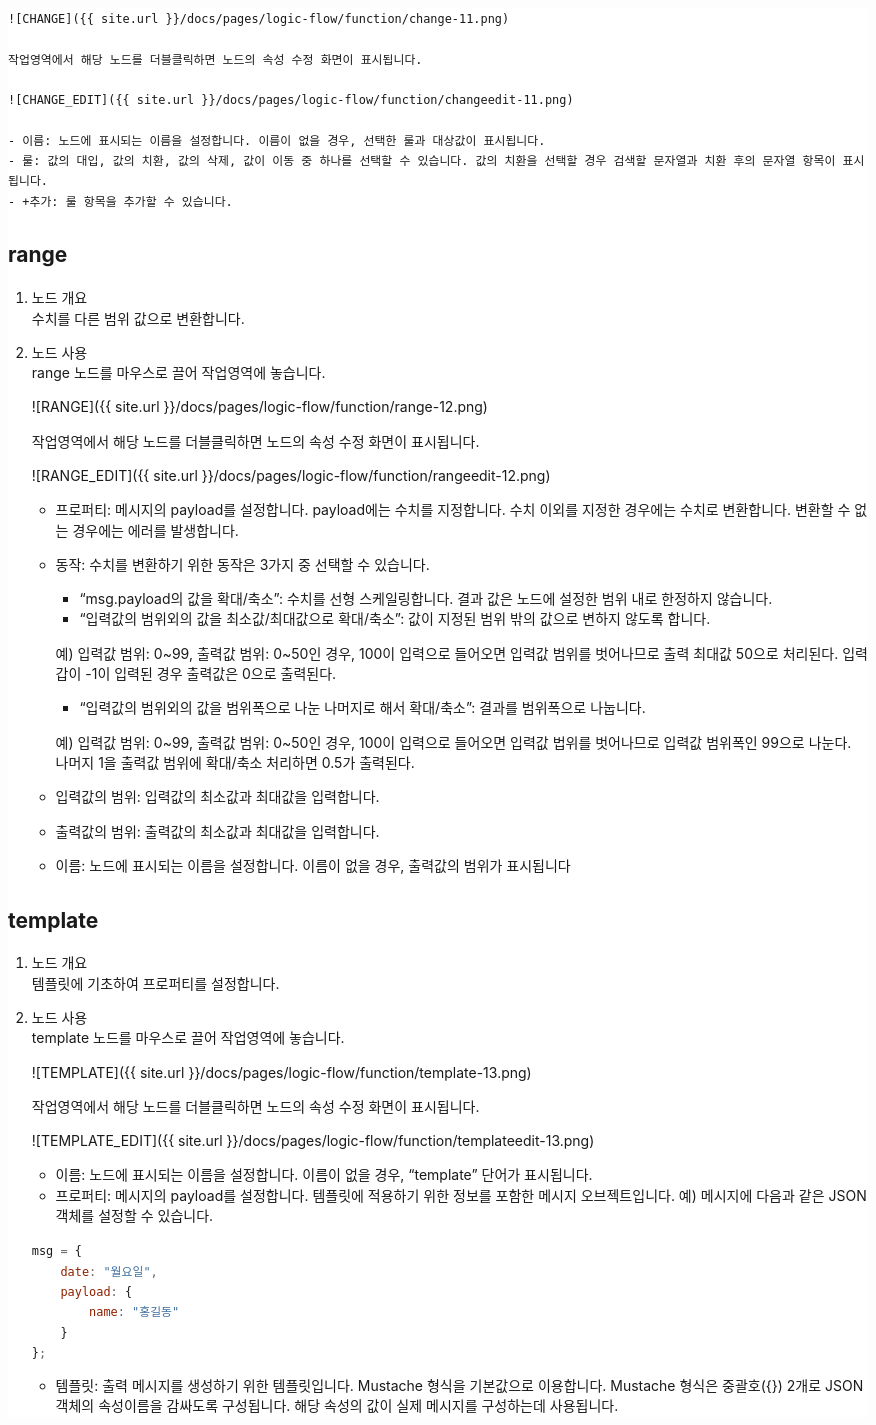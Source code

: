     ![CHANGE]({{ site.url }}/docs/pages/logic-flow/function/change-11.png)

    작업영역에서 해당 노드를 더블클릭하면 노드의 속성 수정 화면이 표시됩니다.

    ![CHANGE_EDIT]({{ site.url }}/docs/pages/logic-flow/function/changeedit-11.png)

    - 이름: 노드에 표시되는 이름을 설정합니다. 이름이 없을 경우, 선택한 룰과 대상값이 표시됩니다.
    - 룰: 값의 대입, 값의 치환, 값의 삭제, 값이 이동 중 하나를 선택할 수 있습니다. 값의 치환을 선택할 경우 검색할 문자열과 치환 후의 문자열 항목이 표시됩니다.
    - +추가: 룰 항목을 추가할 수 있습니다. 

## range
1. 노드 개요  
    수치를 다른 범위 값으로 변환합니다.

2. 노드 사용  
    range 노드를 마우스로 끌어 작업영역에 놓습니다.
    
    ![RANGE]({{ site.url }}/docs/pages/logic-flow/function/range-12.png)

    작업영역에서 해당 노드를 더블클릭하면 노드의 속성 수정 화면이 표시됩니다.

    ![RANGE_EDIT]({{ site.url }}/docs/pages/logic-flow/function/rangeedit-12.png)

    - 프로퍼티: 메시지의 payload를 설정합니다. payload에는 수치를 지정합니다. 수치 이외를 지정한 경우에는 수치로 변환합니다. 변환할 수 없는 경우에는 에러를 발생합니다.
    - 동작: 수치를 변환하기 위한 동작은 3가지 중 선택할 수 있습니다.  
        - “msg.payload의 값을 확대/축소”: 수치를 선형 스케일링합니다. 결과 값은 노드에 설정한 범위 내로 한정하지 않습니다.  
        - “입력값의 범위외의 값을 최소값/최대값으로 확대/축소”: 값이 지정된 범위 밖의 값으로 변하지 않도록 합니다.  

        예) 입력값 범위: 0~99, 출력값 범위: 0~50인 경우, 100이 입력으로 들어오면 입력값 범위를 벗어나므로 출력 최대값 50으로 처리된다. 입력갑이 -1이 입력된 경우 출력값은 0으로 출력된다.
        - “입력값의 범위외의 값을 범위폭으로 나눈 나머지로 해서 확대/축소”: 결과를 범위폭으로 나눕니다.  

        예) 입력값 범위: 0~99, 출력값 범위: 0~50인 경우, 100이 입력으로 들어오면 입력값 법위를 벗어나므로 입력값 범위폭인 99으로 나눈다. 나머지 1을 출력값 범위에 확대/축소 처리하면 0.5가 출력된다. 
    - 입력값의 범위: 입력값의 최소값과 최대값을 입력합니다.
    - 출력값의 범위: 출력값의 최소값과 최대값을 입력합니다. 
    - 이름: 노드에 표시되는 이름을 설정합니다. 이름이 없을 경우, 출력값의 범위가 표시됩니다

## template
1. 노드 개요  
    템플릿에 기초하여 프로퍼티를 설정합니다.

2. 노드 사용  
    template 노드를 마우스로 끌어 작업영역에 놓습니다.
    
    ![TEMPLATE]({{ site.url }}/docs/pages/logic-flow/function/template-13.png)

    작업영역에서 해당 노드를 더블클릭하면 노드의 속성 수정 화면이 표시됩니다.

    ![TEMPLATE_EDIT]({{ site.url }}/docs/pages/logic-flow/function/templateedit-13.png)

    - 이름: 노드에 표시되는 이름을 설정합니다. 이름이 없을 경우, “template” 단어가 표시됩니다.
    - 프로퍼티: 메시지의 payload를 설정합니다. 템플릿에 적용하기 위한 정보를 포함한 메시지 오브젝트입니다. 예) 메시지에 다음과 같은 JSON 객체를 설정할 수 있습니다.
    ```js
    msg = {
        date: "월요일",
        payload: {
            name: "홍길동"
        }
    };
    ```
    - 템플릿: 출력 메시지를 생성하기 위한 템플릿입니다. Mustache 형식을 기본값으로 이용합니다.
    Mustache 형식은 중괄호({}) 2개로 JSON 객체의 속성이름을 감싸도록 구성됩니다. 해당 속성의 값이 실제 메시지를 구성하는데 사용됩니다.
